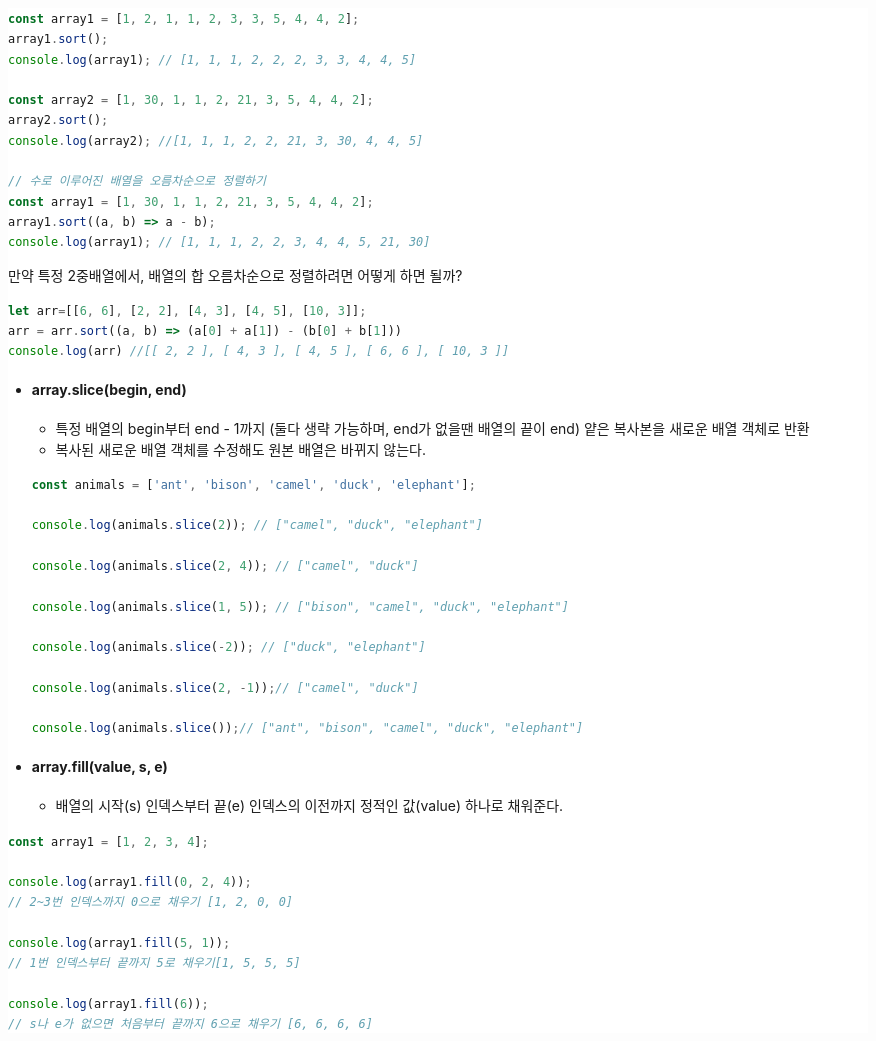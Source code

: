   ```js
  const array1 = [1, 2, 1, 1, 2, 3, 3, 5, 4, 4, 2];
  array1.sort();
  console.log(array1); // [1, 1, 1, 2, 2, 2, 3, 3, 4, 4, 5]
  
  const array2 = [1, 30, 1, 1, 2, 21, 3, 5, 4, 4, 2];
  array2.sort();
  console.log(array2); //[1, 1, 1, 2, 2, 21, 3, 30, 4, 4, 5]
  
  // 수로 이루어진 배열을 오름차순으로 정렬하기
  const array1 = [1, 30, 1, 1, 2, 21, 3, 5, 4, 4, 2];
  array1.sort((a, b) => a - b);
  console.log(array1); // [1, 1, 1, 2, 2, 3, 4, 4, 5, 21, 30]
  ```

  만약 특정 2중배열에서, 배열의 합 오름차순으로 정렬하려면 어떻게 하면 될까?

  ```js
  let arr=[[6, 6], [2, 2], [4, 3], [4, 5], [10, 3]];
  arr = arr.sort((a, b) => (a[0] + a[1]) - (b[0] + b[1]))
  console.log(arr) //[[ 2, 2 ], [ 4, 3 ], [ 4, 5 ], [ 6, 6 ], [ 10, 3 ]]
  ```

- #### array.slice(begin, end)

  - 특정 배열의 begin부터 end - 1까지 (둘다 생략 가능하며, end가 없을땐 배열의 끝이 end) 얕은 복사본을 새로운 배열 객체로 반환
  - 복사된 새로운 배열 객체를 수정해도 원본 배열은 바뀌지 않는다.

  ```js
  const animals = ['ant', 'bison', 'camel', 'duck', 'elephant'];
  
  console.log(animals.slice(2)); // ["camel", "duck", "elephant"]
  
  console.log(animals.slice(2, 4)); // ["camel", "duck"]
  
  console.log(animals.slice(1, 5)); // ["bison", "camel", "duck", "elephant"]
  
  console.log(animals.slice(-2)); // ["duck", "elephant"]
  
  console.log(animals.slice(2, -1));// ["camel", "duck"]
  
  console.log(animals.slice());// ["ant", "bison", "camel", "duck", "elephant"]
  ```


- #### array.fill(value, s, e)

  - 배열의 시작(s) 인덱스부터 끝(e) 인덱스의 이전까지 정적인 값(value) 하나로 채워준다.

```js
const array1 = [1, 2, 3, 4];

console.log(array1.fill(0, 2, 4));
// 2~3번 인덱스까지 0으로 채우기 [1, 2, 0, 0]

console.log(array1.fill(5, 1));
// 1번 인덱스부터 끝까지 5로 채우기[1, 5, 5, 5]

console.log(array1.fill(6));
// s나 e가 없으면 처음부터 끝까지 6으로 채우기 [6, 6, 6, 6]
```
